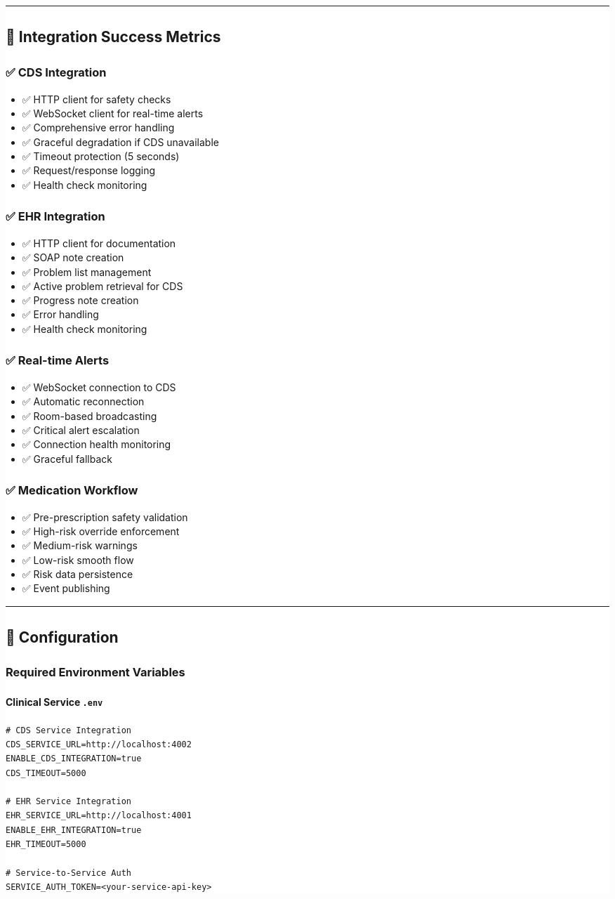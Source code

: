 ```bash
```

---

## 🎊 Integration Success Metrics

### ✅ CDS Integration
- ✅ HTTP client for safety checks
- ✅ WebSocket client for real-time alerts
- ✅ Comprehensive error handling
- ✅ Graceful degradation if CDS unavailable
- ✅ Timeout protection (5 seconds)
- ✅ Request/response logging
- ✅ Health check monitoring

### ✅ EHR Integration
- ✅ HTTP client for documentation
- ✅ SOAP note creation
- ✅ Problem list management
- ✅ Active problem retrieval for CDS
- ✅ Progress note creation
- ✅ Error handling
- ✅ Health check monitoring

### ✅ Real-time Alerts
- ✅ WebSocket connection to CDS
- ✅ Automatic reconnection
- ✅ Room-based broadcasting
- ✅ Critical alert escalation
- ✅ Connection health monitoring
- ✅ Graceful fallback

### ✅ Medication Workflow
- ✅ Pre-prescription safety validation
- ✅ High-risk override enforcement
- ✅ Medium-risk warnings
- ✅ Low-risk smooth flow
- ✅ Risk data persistence
- ✅ Event publishing

---

## 🔧 Configuration

### Required Environment Variables

#### Clinical Service `.env`
```env
# CDS Service Integration
CDS_SERVICE_URL=http://localhost:4002
ENABLE_CDS_INTEGRATION=true
CDS_TIMEOUT=5000

# EHR Service Integration
EHR_SERVICE_URL=http://localhost:4001
ENABLE_EHR_INTEGRATION=true
EHR_TIMEOUT=5000

# Service-to-Service Auth
SERVICE_AUTH_TOKEN=<your-service-api-key>
```

